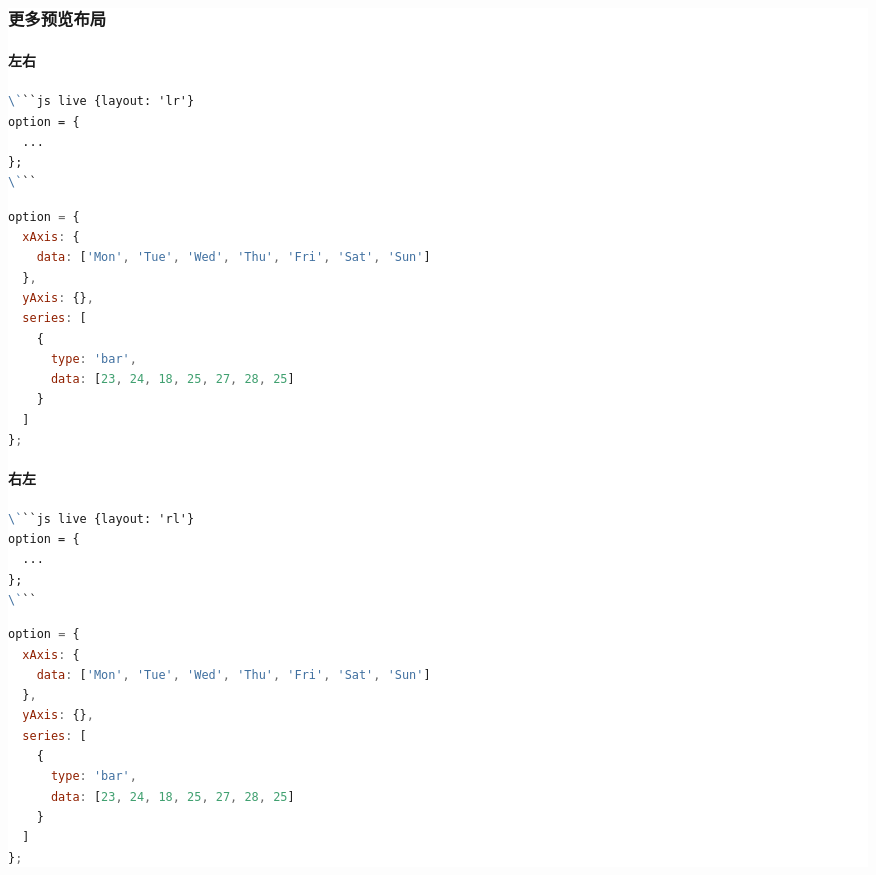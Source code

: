 ### 更多预览布局

#### 左右


```markdown
\```js live {layout: 'lr'}
option = {
  ...
};
\```
```


```js live {layout: 'lr'}
option = {
  xAxis: {
    data: ['Mon', 'Tue', 'Wed', 'Thu', 'Fri', 'Sat', 'Sun']
  },
  yAxis: {},
  series: [
    {
      type: 'bar',
      data: [23, 24, 18, 25, 27, 28, 25]
    }
  ]
};
```

#### 右左


```markdown
\```js live {layout: 'rl'}
option = {
  ...
};
\```
```


```js live {layout: 'rl'}
option = {
  xAxis: {
    data: ['Mon', 'Tue', 'Wed', 'Thu', 'Fri', 'Sat', 'Sun']
  },
  yAxis: {},
  series: [
    {
      type: 'bar',
      data: [23, 24, 18, 25, 27, 28, 25]
    }
  ]
};
```
